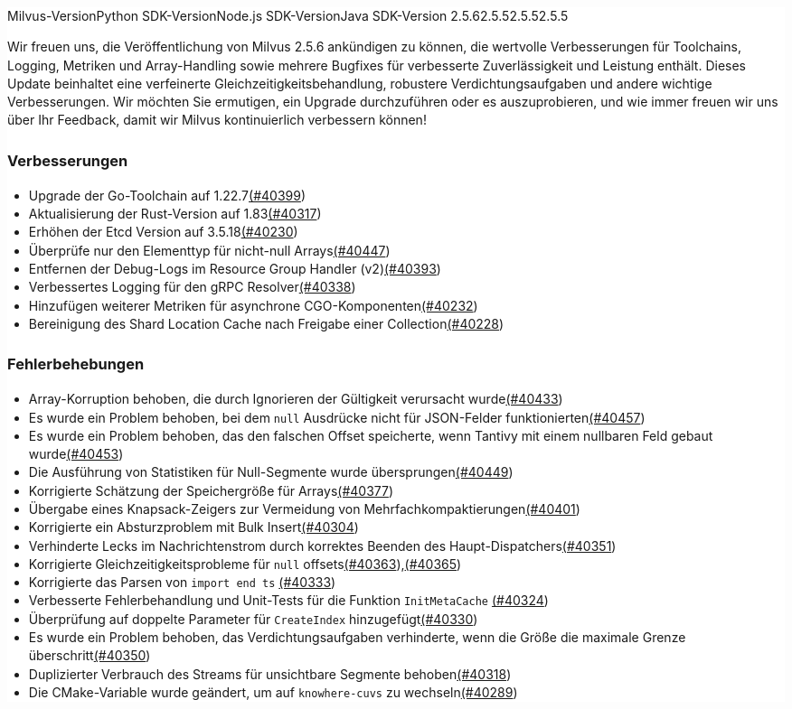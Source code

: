 <tr><th>Milvus-Version</th><th>Python SDK-Version</th><th>Node.js SDK-Version</th><th>Java SDK-Version</th></tr>
</thead>
<tbody>
<tr><td>2.5.6</td><td>2.5.5</td><td>2.5.5</td><td>2.5.5</td></tr>
</tbody>
</table>
<p>Wir freuen uns, die Veröffentlichung von Milvus 2.5.6 ankündigen zu können, die wertvolle Verbesserungen für Toolchains, Logging, Metriken und Array-Handling sowie mehrere Bugfixes für verbesserte Zuverlässigkeit und Leistung enthält. Dieses Update beinhaltet eine verfeinerte Gleichzeitigkeitsbehandlung, robustere Verdichtungsaufgaben und andere wichtige Verbesserungen. Wir möchten Sie ermutigen, ein Upgrade durchzuführen oder es auszuprobieren, und wie immer freuen wir uns über Ihr Feedback, damit wir Milvus kontinuierlich verbessern können!</p>
<h3 id="Improvements" class="common-anchor-header">Verbesserungen</h3><ul>
<li>Upgrade der Go-Toolchain auf 1.22.7<a href="https://github.com/milvus-io/milvus/pull/40399">(#40399</a>)</li>
<li>Aktualisierung der Rust-Version auf 1.83<a href="https://github.com/milvus-io/milvus/pull/40317">(#40317</a>)</li>
<li>Erhöhen der Etcd Version auf 3.5.18<a href="https://github.com/milvus-io/milvus/pull/40230">(#40230</a>)</li>
<li>Überprüfe nur den Elementtyp für nicht-null Arrays<a href="https://github.com/milvus-io/milvus/pull/40447">(#40447</a>)</li>
<li>Entfernen der Debug-Logs im Resource Group Handler (v2)<a href="https://github.com/milvus-io/milvus/pull/40393">(#40393</a>)</li>
<li>Verbessertes Logging für den gRPC Resolver<a href="https://github.com/milvus-io/milvus/pull/40338">(#40338</a>)</li>
<li>Hinzufügen weiterer Metriken für asynchrone CGO-Komponenten<a href="https://github.com/milvus-io/milvus/pull/40232">(#40232</a>)</li>
<li>Bereinigung des Shard Location Cache nach Freigabe einer Collection<a href="https://github.com/milvus-io/milvus/pull/40228">(#40228</a>)</li>
</ul>
<h3 id="Bug-fixes" class="common-anchor-header">Fehlerbehebungen</h3><ul>
<li>Array-Korruption behoben, die durch Ignorieren der Gültigkeit verursacht wurde<a href="https://github.com/milvus-io/milvus/pull/40433">(#40433</a>)</li>
<li>Es wurde ein Problem behoben, bei dem <code translate="no">null</code> Ausdrücke nicht für JSON-Felder funktionierten<a href="https://github.com/milvus-io/milvus/pull/40457">(#40457</a>)</li>
<li>Es wurde ein Problem behoben, das den falschen Offset speicherte, wenn Tantivy mit einem nullbaren Feld gebaut wurde<a href="https://github.com/milvus-io/milvus/pull/40453">(#40453</a>)</li>
<li>Die Ausführung von Statistiken für Null-Segmente wurde übersprungen<a href="https://github.com/milvus-io/milvus/pull/40449">(#40449</a>)</li>
<li>Korrigierte Schätzung der Speichergröße für Arrays<a href="https://github.com/milvus-io/milvus/pull/40377">(#40377</a>)</li>
<li>Übergabe eines Knapsack-Zeigers zur Vermeidung von Mehrfachkompaktierungen<a href="https://github.com/milvus-io/milvus/pull/40401">(#40401</a>)</li>
<li>Korrigierte ein Absturzproblem mit Bulk Insert<a href="https://github.com/milvus-io/milvus/pull/40304">(#40304</a>)</li>
<li>Verhinderte Lecks im Nachrichtenstrom durch korrektes Beenden des Haupt-Dispatchers<a href="https://github.com/milvus-io/milvus/pull/40351">(#40351</a>)</li>
<li>Korrigierte Gleichzeitigkeitsprobleme für <code translate="no">null</code> offsets<a href="https://github.com/milvus-io/milvus/pull/40363">(#40363</a>),<a href="https://github.com/milvus-io/milvus/pull/40365">(#40365</a>)</li>
<li>Korrigierte das Parsen von <code translate="no">import end ts</code> <a href="https://github.com/milvus-io/milvus/pull/40333">(#40333</a>)</li>
<li>Verbesserte Fehlerbehandlung und Unit-Tests für die Funktion <code translate="no">InitMetaCache</code> <a href="https://github.com/milvus-io/milvus/pull/40324">(#40324</a>)</li>
<li>Überprüfung auf doppelte Parameter für <code translate="no">CreateIndex</code> hinzugefügt<a href="https://github.com/milvus-io/milvus/pull/40330">(#40330</a>)</li>
<li>Es wurde ein Problem behoben, das Verdichtungsaufgaben verhinderte, wenn die Größe die maximale Grenze überschritt<a href="https://github.com/milvus-io/milvus/pull/40350">(#40350</a>)</li>
<li>Duplizierter Verbrauch des Streams für unsichtbare Segmente behoben<a href="https://github.com/milvus-io/milvus/pull/40318">(#40318</a>)</li>
<li>Die CMake-Variable wurde geändert, um auf <code translate="no">knowhere-cuvs</code> zu wechseln<a href="https://github.com/milvus-io/milvus/pull/40289">(#40289</a>)</li>